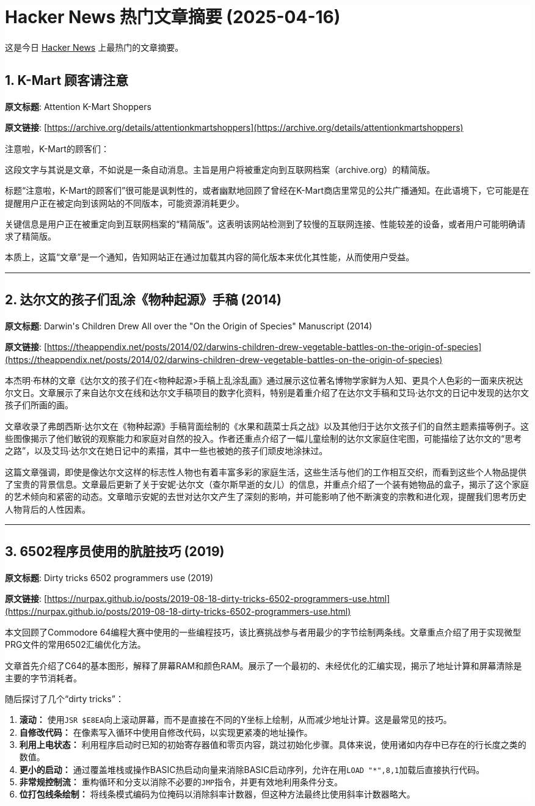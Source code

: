 # Hacker News 热门文章摘要 (2025-04-16)

这是今日 [Hacker News](https://news.ycombinator.com/) 上最热门的文章摘要。

## 1. K-Mart 顾客请注意

**原文标题**: Attention K-Mart Shoppers

**原文链接**: [https://archive.org/details/attentionkmartshoppers](https://archive.org/details/attentionkmartshoppers)

注意啦，K-Mart的顾客们：

这段文字与其说是文章，不如说是一条自动消息。主旨是用户将被重定向到互联网档案（archive.org）的精简版。

标题“注意啦，K-Mart的顾客们”很可能是讽刺性的，或者幽默地回顾了曾经在K-Mart商店里常见的公共广播通知。在此语境下，它可能是在提醒用户正在被定向到该网站的不同版本，可能资源消耗更少。

关键信息是用户正在被重定向到互联网档案的“精简版”。这表明该网站检测到了较慢的互联网连接、性能较差的设备，或者用户可能明确请求了精简版。

本质上，这篇“文章”是一个通知，告知网站正在通过加载其内容的简化版本来优化其性能，从而使用户受益。

---

## 2. 达尔文的孩子们乱涂《物种起源》手稿 (2014)

**原文标题**: Darwin's Children Drew All over the "On the Origin of Species" Manuscript (2014)

**原文链接**: [https://theappendix.net/posts/2014/02/darwins-children-drew-vegetable-battles-on-the-origin-of-species](https://theappendix.net/posts/2014/02/darwins-children-drew-vegetable-battles-on-the-origin-of-species)

本杰明·布林的文章《达尔文的孩子们在<物种起源>手稿上乱涂乱画》通过展示这位著名博物学家鲜为人知、更具个人色彩的一面来庆祝达尔文日。文章展示了来自达尔文在线和达尔文手稿项目的数字化资料，特别是着重介绍了在达尔文手稿和艾玛·达尔文的日记中发现的达尔文孩子们所画的画。

文章收录了弗朗西斯·达尔文在《物种起源》手稿背面绘制的《水果和蔬菜士兵之战》以及其他归于达尔文孩子们的自然主题素描等例子。这些图像揭示了他们敏锐的观察能力和家庭对自然的投入。作者还重点介绍了一幅儿童绘制的达尔文家庭住宅图，可能描绘了达尔文的“思考之路”，以及艾玛·达尔文在她日记中的素描，其中一些也被她的孩子们顽皮地涂抹过。

这篇文章强调，即使是像达尔文这样的标志性人物也有着丰富多彩的家庭生活，这些生活与他们的工作相互交织，而看到这些个人物品提供了宝贵的背景信息。文章最后更新了关于安妮·达尔文（查尔斯早逝的女儿）的信息，并重点介绍了一个装有她物品的盒子，揭示了这个家庭的艺术倾向和紧密的动态。文章暗示安妮的去世对达尔文产生了深刻的影响，并可能影响了他不断演变的宗教和进化观，提醒我们思考历史人物背后的人性因素。

---

## 3. 6502程序员使用的肮脏技巧 (2019)

**原文标题**: Dirty tricks 6502 programmers use (2019)

**原文链接**: [https://nurpax.github.io/posts/2019-08-18-dirty-tricks-6502-programmers-use.html](https://nurpax.github.io/posts/2019-08-18-dirty-tricks-6502-programmers-use.html)

本文回顾了Commodore 64编程大赛中使用的一些编程技巧，该比赛挑战参与者用最少的字节绘制两条线。文章重点介绍了用于实现微型PRG文件的常用6502汇编优化方法。

文章首先介绍了C64的基本图形，解释了屏幕RAM和颜色RAM。展示了一个最初的、未经优化的汇编实现，揭示了地址计算和屏幕清除是主要的字节消耗者。

随后探讨了几个“dirty tricks”：

1.  **滚动：** 使用`JSR $E8EA`向上滚动屏幕，而不是直接在不同的Y坐标上绘制，从而减少地址计算。这是最常见的技巧。
2.  **自修改代码：** 在像素写入循环中使用自修改代码，以实现更紧凑的地址操作。
3.  **利用上电状态：** 利用程序启动时已知的初始寄存器值和零页内容，跳过初始化步骤。具体来说，使用诸如内存中已存在的行长度之类的数值。
4.  **更小的启动：** 通过覆盖堆栈或操作BASIC热启动向量来消除BASIC启动序列，允许在用`LOAD "*",8,1`加载后直接执行代码。
5.  **非常规控制流：** 重构循环和分支以消除不必要的`JMP`指令，并更有效地利用条件分支。
6.  **位打包线条绘制：** 将线条模式编码为位掩码以消除斜率计数器，但这种方法最终比使用斜率计数器略大。
